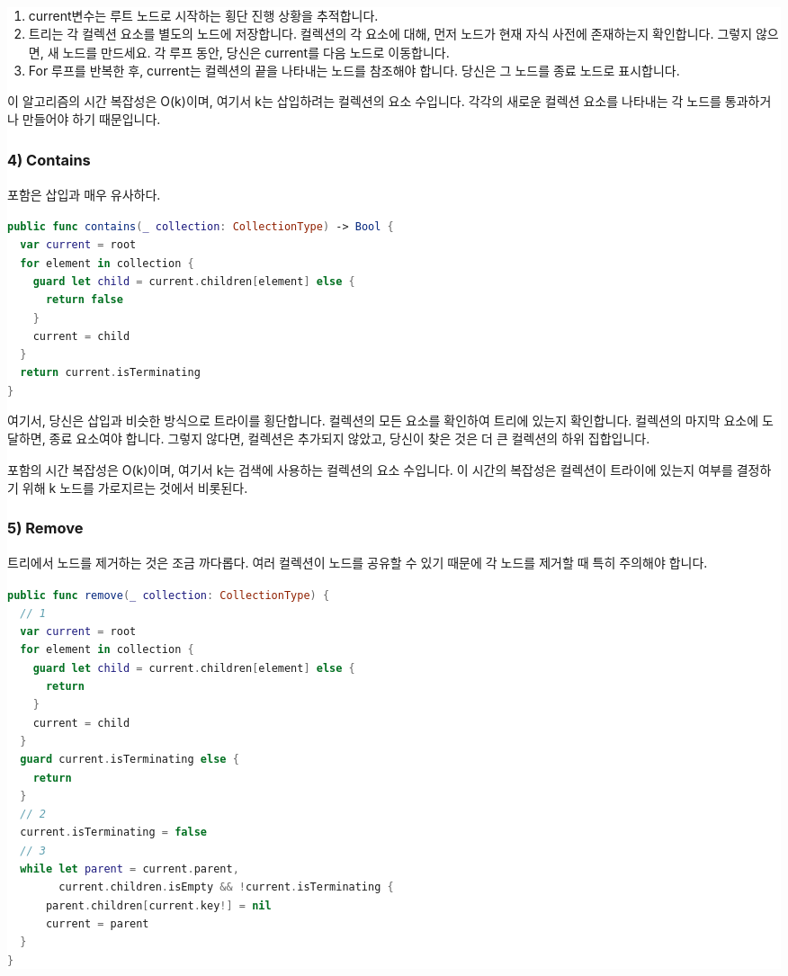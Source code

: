 1.  current변수는 루트 노드로 시작하는 횡단 진행 상황을 추적합니다.
2. 트리는 각 컬렉션 요소를 별도의 노드에 저장합니다. 컬렉션의 각 요소에 대해, 먼저 노드가 현재 자식 사전에 존재하는지 확인합니다. 그렇지 않으면, 새 노드를 만드세요. 각 루프 동안, 당신은 current를 다음 노드로 이동합니다.
3. For 루프를 반복한 후, current는 컬렉션의 끝을 나타내는 노드를 참조해야 합니다. 당신은 그 노드를 종료 노드로 표시합니다.

이 알고리즘의 시간 복잡성은 O(k)이며, 여기서 k는 삽입하려는 컬렉션의 요소 수입니다. 각각의 새로운 컬렉션 요소를 나타내는 각 노드를 통과하거나 만들어야 하기 때문입니다.

### 4) Contains

포함은 삽입과 매우 유사하다.

```swift
public func contains(_ collection: CollectionType) -> Bool {
  var current = root
  for element in collection {
    guard let child = current.children[element] else {
      return false
    }
    current = child
  }
  return current.isTerminating
}
```

여기서, 당신은 삽입과 비슷한 방식으로 트라이를 횡단합니다. 컬렉션의 모든 요소를 확인하여 트리에 있는지 확인합니다. 컬렉션의 마지막 요소에 도달하면, 종료 요소여야 합니다. 그렇지 않다면, 컬렉션은 추가되지 않았고, 당신이 찾은 것은 더 큰 컬렉션의 하위 집합입니다.

포함의 시간 복잡성은 O(k)이며, 여기서 k는 검색에 사용하는 컬렉션의 요소 수입니다. 이 시간의 복잡성은 컬렉션이 트라이에 있는지 여부를 결정하기 위해 k 노드를 가로지르는 것에서 비롯된다.

### 5) Remove

트리에서 노드를 제거하는 것은 조금 까다롭다. 여러 컬렉션이 노드를 공유할 수 있기 때문에 각 노드를 제거할 때 특히 주의해야 합니다.

```swift
public func remove(_ collection: CollectionType) {
  // 1
  var current = root
  for element in collection {
    guard let child = current.children[element] else {
      return
    }
    current = child
  }
  guard current.isTerminating else {
    return
  }
  // 2
  current.isTerminating = false
  // 3
  while let parent = current.parent,
        current.children.isEmpty && !current.isTerminating {
      parent.children[current.key!] = nil
      current = parent
  }
}
```
